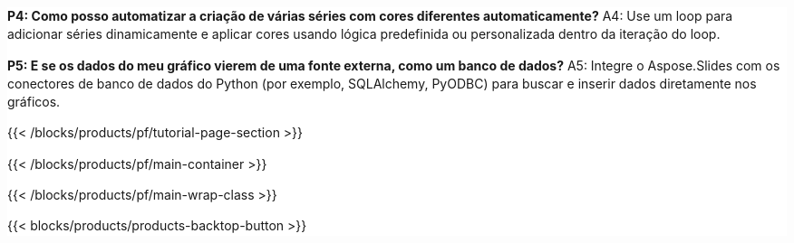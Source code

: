 **P4: Como posso automatizar a criação de várias séries com cores diferentes automaticamente?**
A4: Use um loop para adicionar séries dinamicamente e aplicar cores usando lógica predefinida ou personalizada dentro da iteração do loop.

**P5: E se os dados do meu gráfico vierem de uma fonte externa, como um banco de dados?**
A5: Integre o Aspose.Slides com os conectores de banco de dados do Python (por exemplo, SQLAlchemy, PyODBC) para buscar e inserir dados diretamente nos gráficos.

{{< /blocks/products/pf/tutorial-page-section >}}

{{< /blocks/products/pf/main-container >}}

{{< /blocks/products/pf/main-wrap-class >}}

{{< blocks/products/products-backtop-button >}}